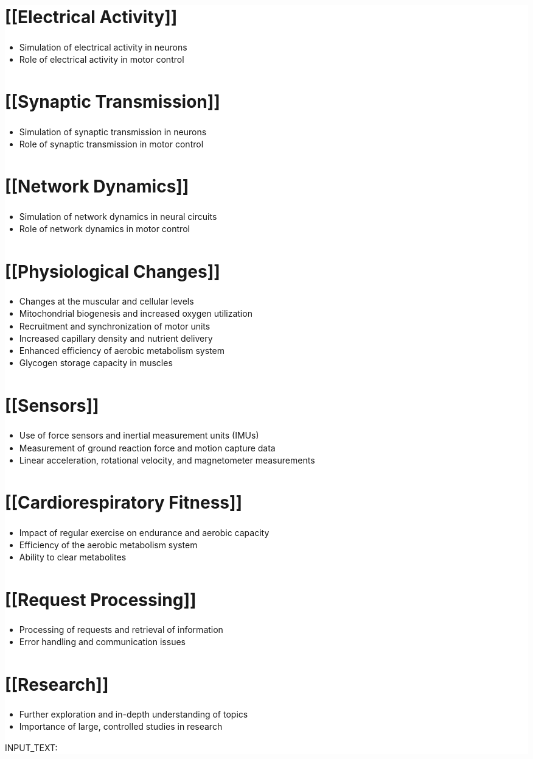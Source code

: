 # [[Electrical Activity]]
- Simulation of electrical activity in neurons
- Role of electrical activity in motor control

# [[Synaptic Transmission]]
- Simulation of synaptic transmission in neurons
- Role of synaptic transmission in motor control

# [[Network Dynamics]]
- Simulation of network dynamics in neural circuits
- Role of network dynamics in motor control

# [[Physiological Changes]]
- Changes at the muscular and cellular levels
- Mitochondrial biogenesis and increased oxygen utilization
- Recruitment and synchronization of motor units
- Increased capillary density and nutrient delivery
- Enhanced efficiency of aerobic metabolism system
- Glycogen storage capacity in muscles

# [[Sensors]]
- Use of force sensors and inertial measurement units (IMUs)
- Measurement of ground reaction force and motion capture data
- Linear acceleration, rotational velocity, and magnetometer measurements

# [[Cardiorespiratory Fitness]]
- Impact of regular exercise on endurance and aerobic capacity
- Efficiency of the aerobic metabolism system
- Ability to clear metabolites

# [[Request Processing]]
- Processing of requests and retrieval of information
- Error handling and communication issues

# [[Research]]
- Further exploration and in-depth understanding of topics
- Importance of large, controlled studies in research

INPUT_TEXT:


